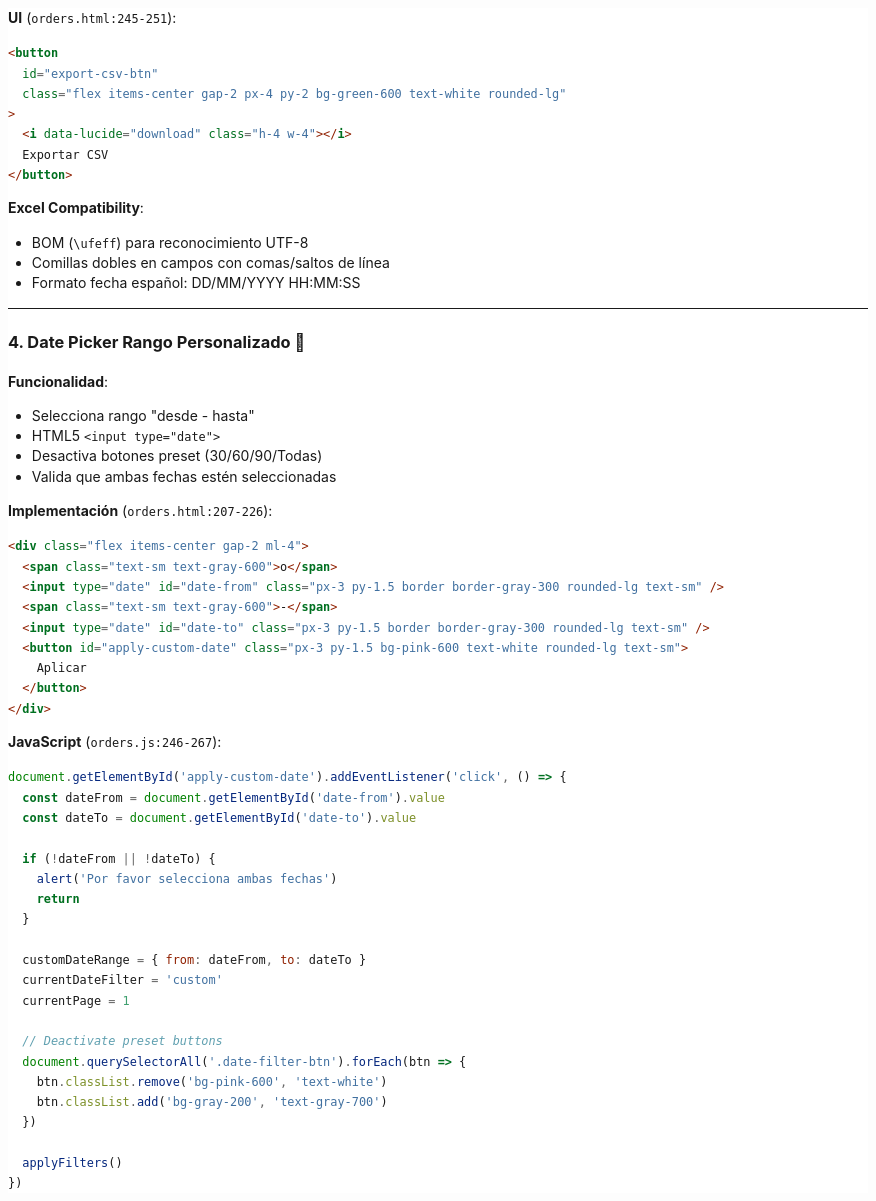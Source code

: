 **UI** (`orders.html:245-251`):

```html
<button
  id="export-csv-btn"
  class="flex items-center gap-2 px-4 py-2 bg-green-600 text-white rounded-lg"
>
  <i data-lucide="download" class="h-4 w-4"></i>
  Exportar CSV
</button>
```

**Excel Compatibility**:

- BOM (`\ufeff`) para reconocimiento UTF-8
- Comillas dobles en campos con comas/saltos de línea
- Formato fecha español: DD/MM/YYYY HH:MM:SS

---

### 4. **Date Picker Rango Personalizado** 📅

**Funcionalidad**:

- Selecciona rango "desde - hasta"
- HTML5 `<input type="date">`
- Desactiva botones preset (30/60/90/Todas)
- Valida que ambas fechas estén seleccionadas

**Implementación** (`orders.html:207-226`):

```html
<div class="flex items-center gap-2 ml-4">
  <span class="text-sm text-gray-600">o</span>
  <input type="date" id="date-from" class="px-3 py-1.5 border border-gray-300 rounded-lg text-sm" />
  <span class="text-sm text-gray-600">-</span>
  <input type="date" id="date-to" class="px-3 py-1.5 border border-gray-300 rounded-lg text-sm" />
  <button id="apply-custom-date" class="px-3 py-1.5 bg-pink-600 text-white rounded-lg text-sm">
    Aplicar
  </button>
</div>
```

**JavaScript** (`orders.js:246-267`):

```javascript
document.getElementById('apply-custom-date').addEventListener('click', () => {
  const dateFrom = document.getElementById('date-from').value
  const dateTo = document.getElementById('date-to').value

  if (!dateFrom || !dateTo) {
    alert('Por favor selecciona ambas fechas')
    return
  }

  customDateRange = { from: dateFrom, to: dateTo }
  currentDateFilter = 'custom'
  currentPage = 1

  // Deactivate preset buttons
  document.querySelectorAll('.date-filter-btn').forEach(btn => {
    btn.classList.remove('bg-pink-600', 'text-white')
    btn.classList.add('bg-gray-200', 'text-gray-700')
  })

  applyFilters()
})
```